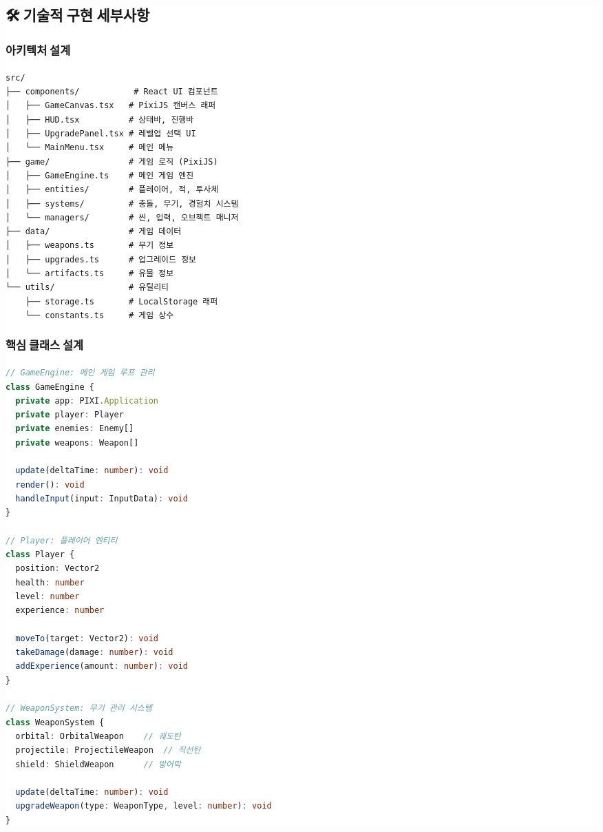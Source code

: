 ## 🛠 기술적 구현 세부사항

### 아키텍처 설계
```
src/
├── components/           # React UI 컴포넌트
│   ├── GameCanvas.tsx   # PixiJS 캔버스 래퍼
│   ├── HUD.tsx          # 상태바, 진행바
│   ├── UpgradePanel.tsx # 레벨업 선택 UI
│   └── MainMenu.tsx     # 메인 메뉴
├── game/                # 게임 로직 (PixiJS)
│   ├── GameEngine.ts    # 메인 게임 엔진
│   ├── entities/        # 플레이어, 적, 투사체
│   ├── systems/         # 충돌, 무기, 경험치 시스템
│   └── managers/        # 씬, 입력, 오브젝트 매니저
├── data/                # 게임 데이터
│   ├── weapons.ts       # 무기 정보
│   ├── upgrades.ts      # 업그레이드 정보
│   └── artifacts.ts     # 유물 정보
└── utils/               # 유틸리티
    ├── storage.ts       # LocalStorage 래퍼
    └── constants.ts     # 게임 상수
```

### 핵심 클래스 설계
```typescript
// GameEngine: 메인 게임 루프 관리
class GameEngine {
  private app: PIXI.Application
  private player: Player
  private enemies: Enemy[]
  private weapons: Weapon[]
  
  update(deltaTime: number): void
  render(): void
  handleInput(input: InputData): void
}

// Player: 플레이어 엔티티
class Player {
  position: Vector2
  health: number
  level: number
  experience: number
  
  moveTo(target: Vector2): void
  takeDamage(damage: number): void
  addExperience(amount: number): void
}

// WeaponSystem: 무기 관리 시스템
class WeaponSystem {
  orbital: OrbitalWeapon    // 궤도탄
  projectile: ProjectileWeapon  // 직선탄
  shield: ShieldWeapon      // 방어막
  
  update(deltaTime: number): void
  upgradeWeapon(type: WeaponType, level: number): void
}
```
